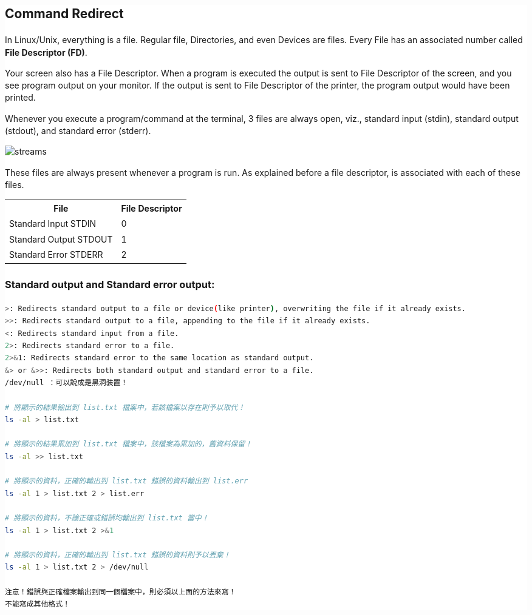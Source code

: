 ## Command Redirect

In Linux/Unix, everything is a file. Regular file, Directories, and even Devices are files. Every File has an associated number called **File Descriptor (FD)**.

Your screen also has a File Descriptor. When a program is executed the output is sent to File Descriptor of the screen, and you see program output on your monitor. If the output is sent to File Descriptor of the printer, the program output would have been printed.

Whenever you execute a program/command at the terminal, 3 files are always open, viz., standard input (stdin), standard output (stdout), and standard error (stderr).

![streams](/img/linux/redirection.jpg)

These files are always present whenever a program is run. As explained before a file descriptor, is associated with each of these files.
<table>
  <tr>
    <th>File</th>
    <th>File Descriptor</th>
  </tr>
  <tr>
    <td>Standard Input STDIN</td>
    <td>0</td>
  </tr>
  <tr>
    <td>Standard Output STDOUT</td>
    <td>1</td>
  </tr>
  <tr>
    <td>Standard Error STDERR</td>
    <td>2</td>
  </tr>
</table>


### Standard output and Standard error output:
```bash
>: Redirects standard output to a file or device(like printer), overwriting the file if it already exists.
>>: Redirects standard output to a file, appending to the file if it already exists.
<: Redirects standard input from a file.
2>: Redirects standard error to a file.
2>&1: Redirects standard error to the same location as standard output.
&> or &>>: Redirects both standard output and standard error to a file.
/dev/null ：可以說成是黑洞裝置！

# 將顯示的結果輸出到 list.txt 檔案中，若該檔案以存在則予以取代！
ls -al > list.txt

# 將顯示的結果累加到 list.txt 檔案中，該檔案為累加的，舊資料保留！
ls -al >> list.txt

# 將顯示的資料，正確的輸出到 list.txt 錯誤的資料輸出到 list.err
ls -al 1 > list.txt 2 > list.err

# 將顯示的資料，不論正確或錯誤均輸出到 list.txt 當中！
ls -al 1 > list.txt 2 >&1

# 將顯示的資料，正確的輸出到 list.txt 錯誤的資料則予以丟棄！
ls -al 1 > list.txt 2 > /dev/null

注意！錯誤與正確檔案輸出到同一個檔案中，則必須以上面的方法來寫！
不能寫成其他格式！
```